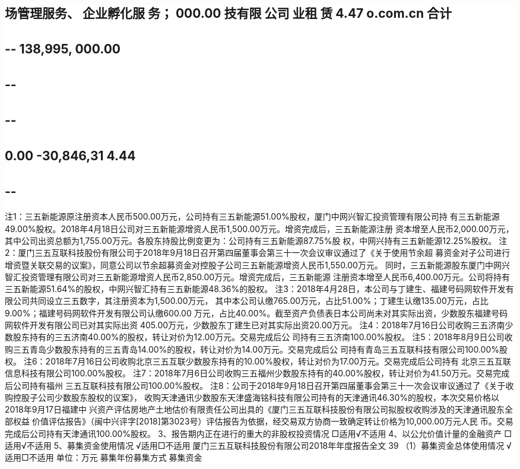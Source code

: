 场管理服务、
企业孵化服
务；
000.00
技有限
公司
业租
赁
4.47
o.com.cn
合计
--
--
138,995,
000.00
--
--
--
--
--
0.00
-30,846,31
4.44
--
--
--
注1：三五新能源原注册资本人民币500.00万元，公司持有三五新能源51.00%股权，厦门中网兴智汇投资管理有限公司持
有三五新能源49.00%股权。2018年4月18日公司对三五新能源增资人民币1,500.00万元。增资完成后，三五新能源注册
资本增至人民币2,000.00万元，其中公司出资总额为1,755.00万元。各股东持股比例变更为：公司持有三五新能源87.75%股
权，中网兴持有三五新能源12.25%股权。
注2：厦门三五互联科技股份有限公司于2018年9月18日召开第四届董事会第三十一次会议审议通过了《关于使用节余超
募资金对子公司进行增资暨关联交易的议案》，同意公司以节余超募资金对控股子公司三五新能源增资人民币1,550.00万元。
同时，三五新能源股东厦门中网兴智汇投资管理有限公司对三五新能源增资人民币2,850.00万元。增资完成后，三五新能源
注册资本增至人民币6,400.00万元。公司将持有三五新能源51.64%的股权，中网兴智汇持有三五新能源48.36%的股权。
注3：2018年4月28日，本公司与丁建生、福建号码网软件开发有限公司共同设立三五数字，其注册资本为1,500.00万元，
其中本公司认缴765.00万元，占比51.00%；丁建生认缴135.00万元，占比9.00%；福建号码网软件开发有限公司认缴600.00
万元，占比40.00%。截至资产负债表日本公司尚未对其实际出资，少数股东福建号码网软件开发有限公司已对其实际出资
405.00万元，少数股东丁建生已对其实际出资20.00万元。
注4：2018年7月16日公司收购三五济南少数股东持有的三五济南40.00%的股权，转让对价为12.00万元。交易完成后公
司持有三五济南100.00%股权。
注5：2018年8月9日公司收购三五青岛少数股东持有的三五青岛14.00%的股权，转让对价为14.00万元。交易完成后公
司持有青岛三五互联科技有限公司100.00%股权。
注6：2018年7月16日公司收购北京三五互联少数股东持有的10.00%股权，转让对价为17.00万元。交易完成后公司持有
北京三五互联信息科技有限公司100.00%股权。
注7：2018年7月6日公司收购三五福州少数股东持有的40.00%股权，转让对价为41.50万元。交易完成后公司持有福州
三五互联科技有限公司100.00%股权。
注8：公司于2018年9月18日召开第四届董事会第三十一次会议审议通过了《关于收购控股子公司少数股东股权的议案》，
收购天津通讯少数股东天津盛海铭科技有限公司持有的天津通讯46.30%的股权，本次交易价格以2018年9月17日福建中
兴资产评估房地产土地估价有限责任公司出具的《厦门三五互联科技股份有限公司拟股权收购涉及的天津通讯股东全部权益
价值评估报告》（闽中兴评字[2018]第3023号）评估报告为依据，经交易双方协商一致确定转让价格为10,000.00万元人民
币。交易完成后公司持有天津通讯100.00%股权。
3、报告期内正在进行的重大的非股权投资情况
□适用√不适用
4、以公允价值计量的金融资产
□适用√不适用
5、募集资金使用情况
√适用□不适用
厦门三五互联科技股份有限公司2018年年度报告全文
39
（1）募集资金总体使用情况
√适用□不适用
单位：万元
募集年份募集方式
募集资金